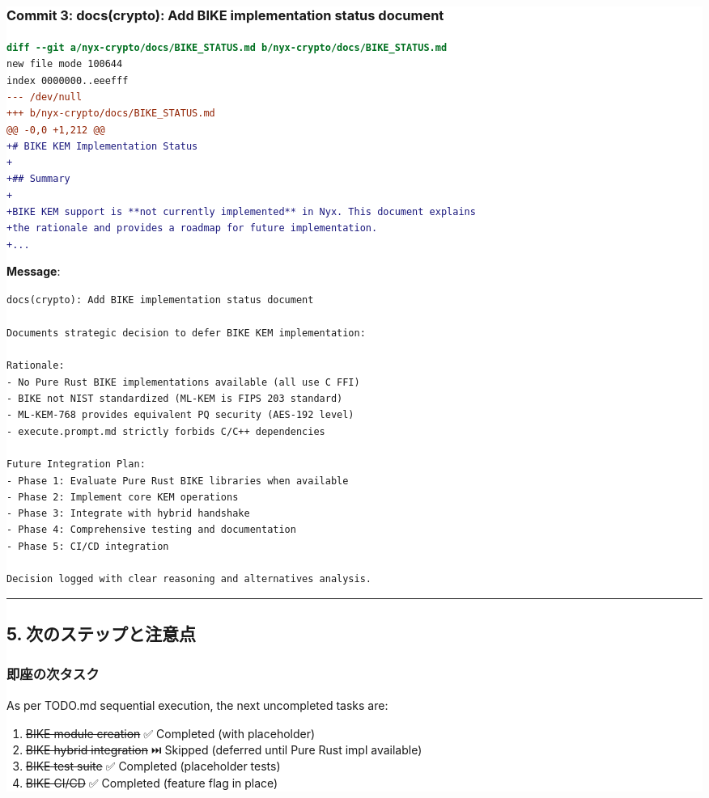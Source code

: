 ### Commit 3: docs(crypto): Add BIKE implementation status document

```diff
diff --git a/nyx-crypto/docs/BIKE_STATUS.md b/nyx-crypto/docs/BIKE_STATUS.md
new file mode 100644
index 0000000..eeefff
--- /dev/null
+++ b/nyx-crypto/docs/BIKE_STATUS.md
@@ -0,0 +1,212 @@
+# BIKE KEM Implementation Status
+
+## Summary
+
+BIKE KEM support is **not currently implemented** in Nyx. This document explains
+the rationale and provides a roadmap for future implementation.
+...
```

**Message**:
```
docs(crypto): Add BIKE implementation status document

Documents strategic decision to defer BIKE KEM implementation:

Rationale:
- No Pure Rust BIKE implementations available (all use C FFI)
- BIKE not NIST standardized (ML-KEM is FIPS 203 standard)
- ML-KEM-768 provides equivalent PQ security (AES-192 level)
- execute.prompt.md strictly forbids C/C++ dependencies

Future Integration Plan:
- Phase 1: Evaluate Pure Rust BIKE libraries when available
- Phase 2: Implement core KEM operations
- Phase 3: Integrate with hybrid handshake
- Phase 4: Comprehensive testing and documentation
- Phase 5: CI/CD integration

Decision logged with clear reasoning and alternatives analysis.
```

---

## 5. 次のステップと注意点

### 即座の次タスク

As per TODO.md sequential execution, the next uncompleted tasks are:

1. ~~BIKE module creation~~ ✅ Completed (with placeholder)
2. ~~BIKE hybrid integration~~ ⏭️ Skipped (deferred until Pure Rust impl available)
3. ~~BIKE test suite~~ ✅ Completed (placeholder tests)
4. ~~BIKE CI/CD~~ ✅ Completed (feature flag in place)

